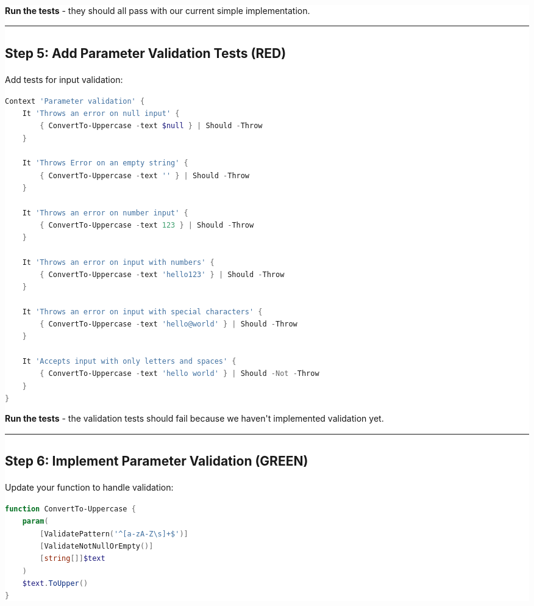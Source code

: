 
**Run the tests** - they should all pass with our current simple implementation.

---

## Step 5: Add Parameter Validation Tests (RED)

Add tests for input validation:

```powershell
Context 'Parameter validation' {
    It 'Throws an error on null input' {
        { ConvertTo-Uppercase -text $null } | Should -Throw
    }
    
    It 'Throws Error on an empty string' {
        { ConvertTo-Uppercase -text '' } | Should -Throw
    }
    
    It 'Throws an error on number input' {
        { ConvertTo-Uppercase -text 123 } | Should -Throw
    }
    
    It 'Throws an error on input with numbers' {
        { ConvertTo-Uppercase -text 'hello123' } | Should -Throw
    }
    
    It 'Throws an error on input with special characters' {
        { ConvertTo-Uppercase -text 'hello@world' } | Should -Throw
    }
    
    It 'Accepts input with only letters and spaces' {
        { ConvertTo-Uppercase -text 'hello world' } | Should -Not -Throw
    }
}
```

**Run the tests** - the validation tests should fail because we haven't implemented validation yet.

---

## Step 6: Implement Parameter Validation (GREEN)

Update your function to handle validation:

```powershell
function ConvertTo-Uppercase {
    param(
        [ValidatePattern('^[a-zA-Z\s]+$')]
        [ValidateNotNullOrEmpty()]    
        [string[]]$text
    )
    $text.ToUpper()
}
```
